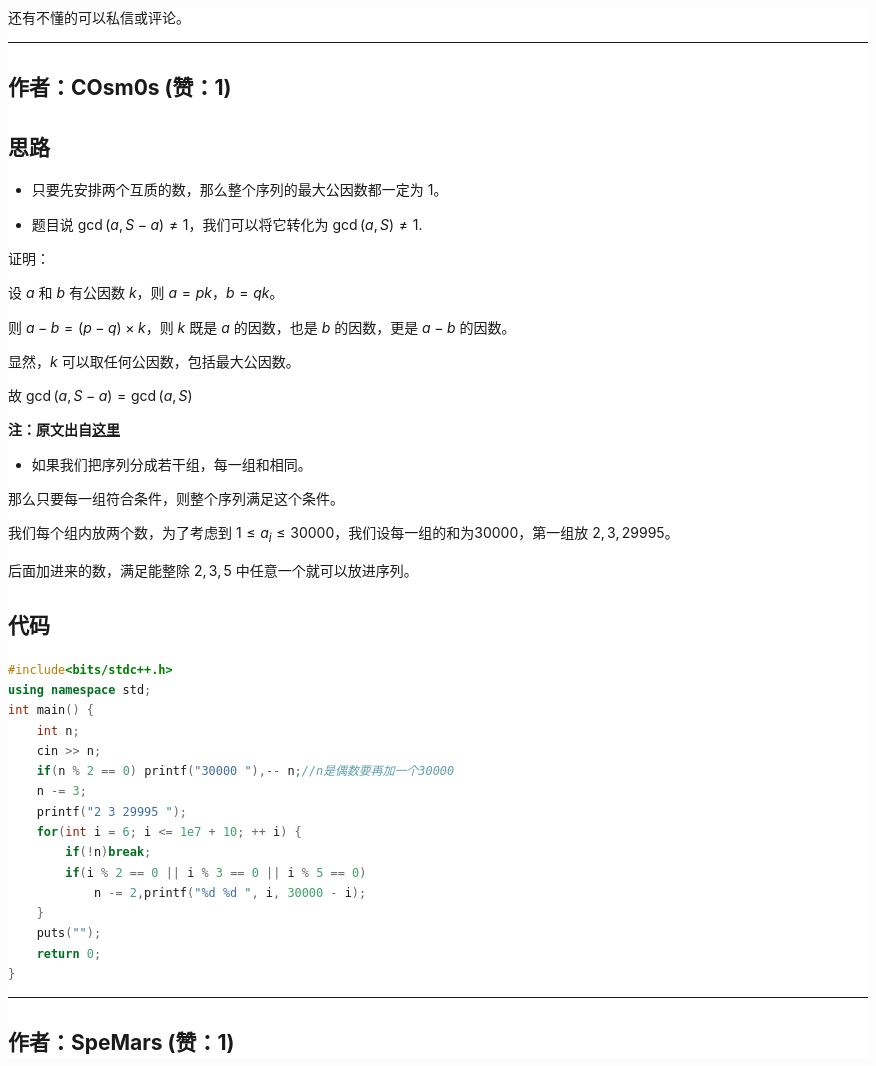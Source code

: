 还有不懂的可以私信或评论。

---

## 作者：COsm0s (赞：1)

## 思路

+ 只要先安排两个互质的数，那么整个序列的最大公因数都一定为 $1$。

+ 题目说 $\gcd(a,S-a)≠1$，我们可以将它转化为 $\gcd(a,S)≠1$.

证明：

设 $a$ 和 $b$ 有公因数 $k$，则 $a=pk$，$b=qk$。

则 $a-b=(p-q) \times k$，则 $k$ 既是 $a$ 的因数，也是 $b$ 的因数，更是 $a-b$ 的因数。

显然，$k$ 可以取任何公因数，包括最大公因数。

故 $\gcd(a,S-a)=\gcd(a,S)$

**注：原文出自[这里](https://www.zhihu.com/question/441593398)**

+ 如果我们把序列分成若干组，每一组和相同。

那么只要每一组符合条件，则整个序列满足这个条件。

我们每个组内放两个数，为了考虑到 $1≤a_i≤30000$，我们设每一组的和为$30000$，第一组放 $2,3,29995$。

后面加进来的数，满足能整除 $2,3,5$ 中任意一个就可以放进序列。

## 代码
```cpp
#include<bits/stdc++.h>
using namespace std;
int main() {
	int n;
	cin >> n;
	if(n % 2 == 0) printf("30000 "),-- n;//n是偶数要再加一个30000
	n -= 3;
	printf("2 3 29995 ");
	for(int i = 6; i <= 1e7 + 10; ++ i) {
		if(!n)break;
		if(i % 2 == 0 || i % 3 == 0 || i % 5 == 0) 
			n -= 2,printf("%d %d ", i, 30000 - i);
	}
	puts("");
	return 0;
}
```


---

## 作者：SpeMars (赞：1)
